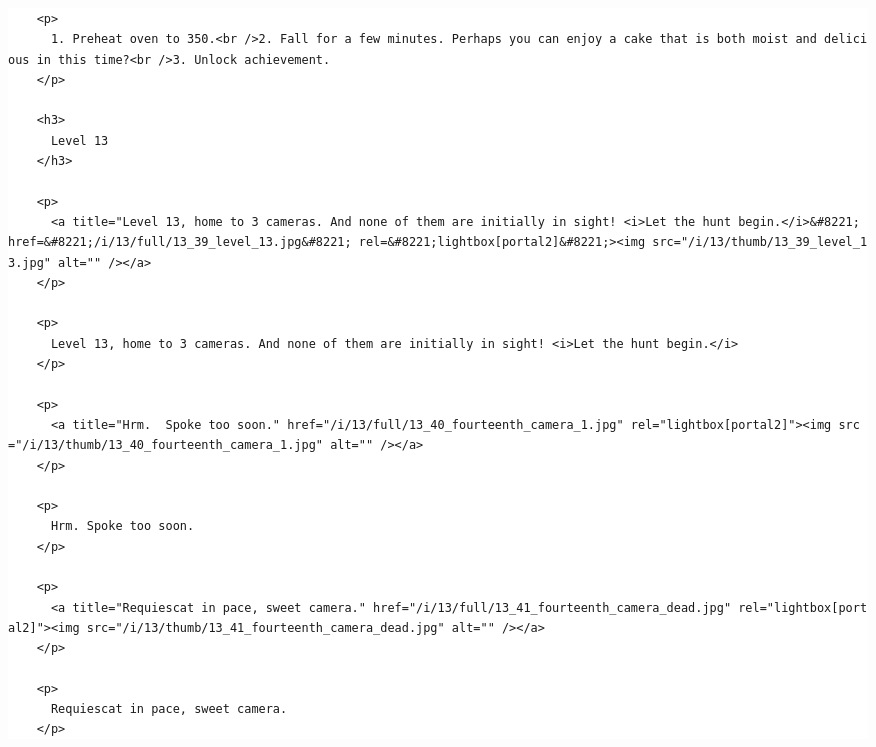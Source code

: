         <p>
          1. Preheat oven to 350.<br />2. Fall for a few minutes. Perhaps you can enjoy a cake that is both moist and delicious in this time?<br />3. Unlock achievement.
        </p>
        
        <h3>
          Level 13
        </h3>
        
        <p>
          <a title="Level 13, home to 3 cameras. And none of them are initially in sight! <i>Let the hunt begin.</i>&#8221; href=&#8221;/i/13/full/13_39_level_13.jpg&#8221; rel=&#8221;lightbox[portal2]&#8221;><img src="/i/13/thumb/13_39_level_13.jpg" alt="" /></a>
        </p>
        
        <p>
          Level 13, home to 3 cameras. And none of them are initially in sight! <i>Let the hunt begin.</i>
        </p>
        
        <p>
          <a title="Hrm.  Spoke too soon." href="/i/13/full/13_40_fourteenth_camera_1.jpg" rel="lightbox[portal2]"><img src="/i/13/thumb/13_40_fourteenth_camera_1.jpg" alt="" /></a>
        </p>
        
        <p>
          Hrm. Spoke too soon.
        </p>
        
        <p>
          <a title="Requiescat in pace, sweet camera." href="/i/13/full/13_41_fourteenth_camera_dead.jpg" rel="lightbox[portal2]"><img src="/i/13/thumb/13_41_fourteenth_camera_dead.jpg" alt="" /></a>
        </p>
        
        <p>
          Requiescat in pace, sweet camera.
        </p>
        